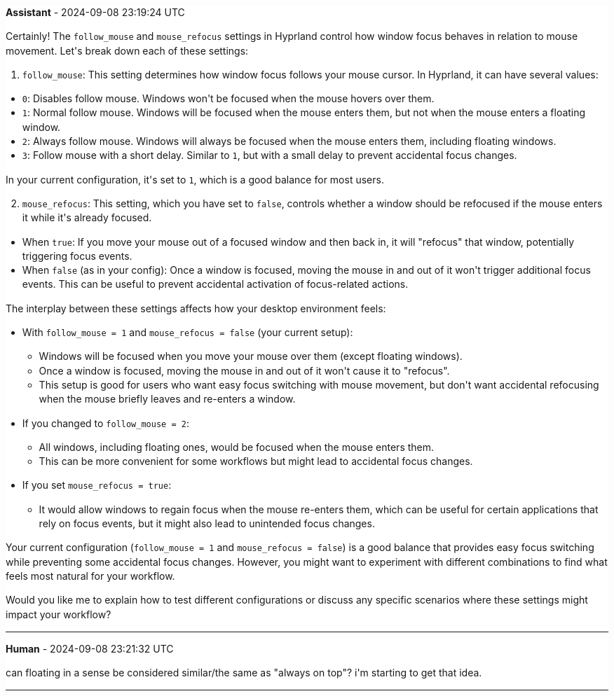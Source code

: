**Assistant** - 2024-09-08 23:19:24 UTC

 Certainly! The `follow_mouse` and `mouse_refocus` settings in Hyprland control how window focus behaves in relation to mouse movement. Let's break down each of these settings:

1. `follow_mouse`:
This setting determines how window focus follows your mouse cursor. In Hyprland, it can have several values:

- `0`: Disables follow mouse. Windows won't be focused when the mouse hovers over them.
- `1`: Normal follow mouse. Windows will be focused when the mouse enters them, but not when the mouse enters a floating window.
- `2`: Always follow mouse. Windows will always be focused when the mouse enters them, including floating windows.
- `3`: Follow mouse with a short delay. Similar to `1`, but with a small delay to prevent accidental focus changes.

In your current configuration, it's set to `1`, which is a good balance for most users.

2. `mouse_refocus`:
This setting, which you have set to `false`, controls whether a window should be refocused if the mouse enters it while it's already focused.

- When `true`: If you move your mouse out of a focused window and then back in, it will "refocus" that window, potentially triggering focus events.
- When `false` (as in your config): Once a window is focused, moving the mouse in and out of it won't trigger additional focus events. This can be useful to prevent accidental activation of focus-related actions.

The interplay between these settings affects how your desktop environment feels:

- With `follow_mouse = 1` and `mouse_refocus = false` (your current setup):
  - Windows will be focused when you move your mouse over them (except floating windows).
  - Once a window is focused, moving the mouse in and out of it won't cause it to "refocus".
  - This setup is good for users who want easy focus switching with mouse movement, but don't want accidental refocusing when the mouse briefly leaves and re-enters a window.

- If you changed to `follow_mouse = 2`:
  - All windows, including floating ones, would be focused when the mouse enters them.
  - This can be more convenient for some workflows but might lead to accidental focus changes.

- If you set `mouse_refocus = true`:
  - It would allow windows to regain focus when the mouse re-enters them, which can be useful for certain applications that rely on focus events, but it might also lead to unintended focus changes.

Your current configuration (`follow_mouse = 1` and `mouse_refocus = false`) is a good balance that provides easy focus switching while preventing some accidental focus changes. However, you might want to experiment with different combinations to find what feels most natural for your workflow.

Would you like me to explain how to test different configurations or discuss any specific scenarios where these settings might impact your workflow?

---

**Human** - 2024-09-08 23:21:32 UTC

can floating in a sense be considered similar/the same as "always on top"? i'm starting to get that idea.

---